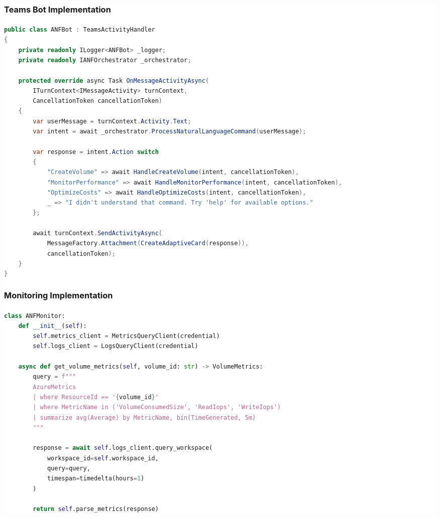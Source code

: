 ### Teams Bot Implementation
```csharp
public class ANFBot : TeamsActivityHandler
{
    private readonly ILogger<ANFBot> _logger;
    private readonly IANFOrchestrator _orchestrator;
    
    protected override async Task OnMessageActivityAsync(
        ITurnContext<IMessageActivity> turnContext, 
        CancellationToken cancellationToken)
    {
        var userMessage = turnContext.Activity.Text;
        var intent = await _orchestrator.ProcessNaturalLanguageCommand(userMessage);
        
        var response = intent.Action switch
        {
            "CreateVolume" => await HandleCreateVolume(intent, cancellationToken),
            "MonitorPerformance" => await HandleMonitorPerformance(intent, cancellationToken),
            "OptimizeCosts" => await HandleOptimizeCosts(intent, cancellationToken),
            _ => "I didn't understand that command. Try 'help' for available options."
        };
        
        await turnContext.SendActivityAsync(
            MessageFactory.Attachment(CreateAdaptiveCard(response)), 
            cancellationToken);
    }
}
```

### Monitoring Implementation
```python
class ANFMonitor:
    def __init__(self):
        self.metrics_client = MetricsQueryClient(credential)
        self.logs_client = LogsQueryClient(credential)
        
    async def get_volume_metrics(self, volume_id: str) -> VolumeMetrics:
        query = f"""
        AzureMetrics
        | where ResourceId == '{volume_id}'
        | where MetricName in ('VolumeConsumedSize', 'ReadIops', 'WriteIops')
        | summarize avg(Average) by MetricName, bin(TimeGenerated, 5m)
        """
        
        response = await self.logs_client.query_workspace(
            workspace_id=self.workspace_id,
            query=query,
            timespan=timedelta(hours=1)
        )
        
        return self.parse_metrics(response)
```
